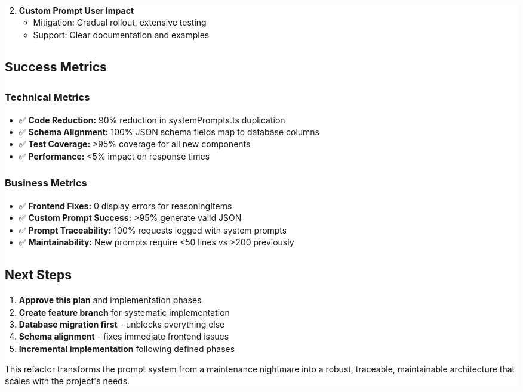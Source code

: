 2. **Custom Prompt User Impact**
   - Mitigation: Gradual rollout, extensive testing
   - Support: Clear documentation and examples

## Success Metrics

### Technical Metrics
- ✅ **Code Reduction:** 90% reduction in systemPrompts.ts duplication
- ✅ **Schema Alignment:** 100% JSON schema fields map to database columns
- ✅ **Test Coverage:** >95% coverage for all new components
- ✅ **Performance:** <5% impact on response times

### Business Metrics
- ✅ **Frontend Fixes:** 0 display errors for reasoningItems
- ✅ **Custom Prompt Success:** >95% generate valid JSON
- ✅ **Prompt Traceability:** 100% requests logged with system prompts
- ✅ **Maintainability:** New prompts require <50 lines vs >200 previously

## Next Steps

1. **Approve this plan** and implementation phases
2. **Create feature branch** for systematic implementation  
3. **Database migration first** - unblocks everything else
4. **Schema alignment** - fixes immediate frontend issues
5. **Incremental implementation** following defined phases

This refactor transforms the prompt system from a maintenance nightmare into a robust, traceable, maintainable architecture that scales with the project's needs.